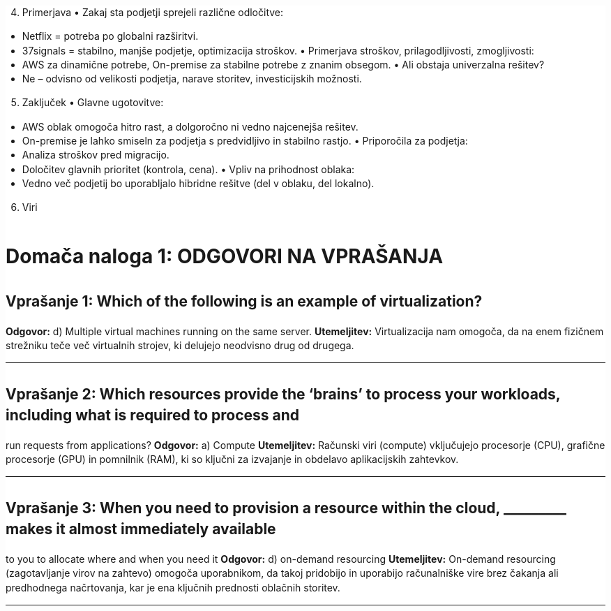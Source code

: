 4. Primerjava
•	Zakaj sta podjetji sprejeli različne odločitve:
  -	  Netflix = potreba po globalni razširitvi.
  -	  37signals = stabilno, manjše podjetje, optimizacija stroškov.
•	Primerjava stroškov, prilagodljivosti, zmogljivosti:
  -	  AWS za dinamične potrebe, On-premise za stabilne potrebe z znanim obsegom.
•	Ali obstaja univerzalna rešitev?
  -	  Ne – odvisno od velikosti podjetja, narave storitev, investicijskih možnosti.

5. Zaključek
•	Glavne ugotovitve:
  -	  AWS oblak omogoča hitro rast, a dolgoročno ni vedno najcenejša rešitev.
  -	  On-premise je lahko smiseln za podjetja s predvidljivo in stabilno rastjo.
•	Priporočila za podjetja:
  -	  Analiza stroškov pred migracijo.
  -	  Določitev glavnih prioritet (kontrola, cena).
•	Vpliv na prihodnost oblaka:
  -	  Vedno več podjetij bo uporabljalo hibridne rešitve (del v oblaku, del lokalno).

6. Viri



# Domača naloga 1: ODGOVORI NA VPRAŠANJA

## Vprašanje 1: Which of the following is an example of virtualization?
**Odgovor:** d) Multiple virtual machines running on the same server.
**Utemeljitev:** Virtualizacija nam omogoča, da na enem fizičnem strežniku teče več virtualnih strojev, ki delujejo neodvisno drug od drugega.

---

## Vprašanje 2: Which resources provide the ‘brains’ to process your workloads, including what is required to process and
run requests from applications?
**Odgovor:** a) Compute
**Utemeljitev:** Računski viri (compute) vključujejo procesorje (CPU), grafične procesorje (GPU) in pomnilnik (RAM), ki so ključni za izvajanje in obdelavo aplikacijskih zahtevkov.

---

## Vprašanje 3: When you need to provision a resource within the cloud, _________ makes it almost immediately available
to you to allocate where and when you need it
**Odgovor:** d) on-demand resourcing
**Utemeljitev:** On-demand resourcing (zagotavljanje virov na zahtevo) omogoča uporabnikom, da takoj pridobijo in uporabijo računalniške vire brez čakanja ali predhodnega načrtovanja, kar je ena ključnih prednosti oblačnih storitev.

---